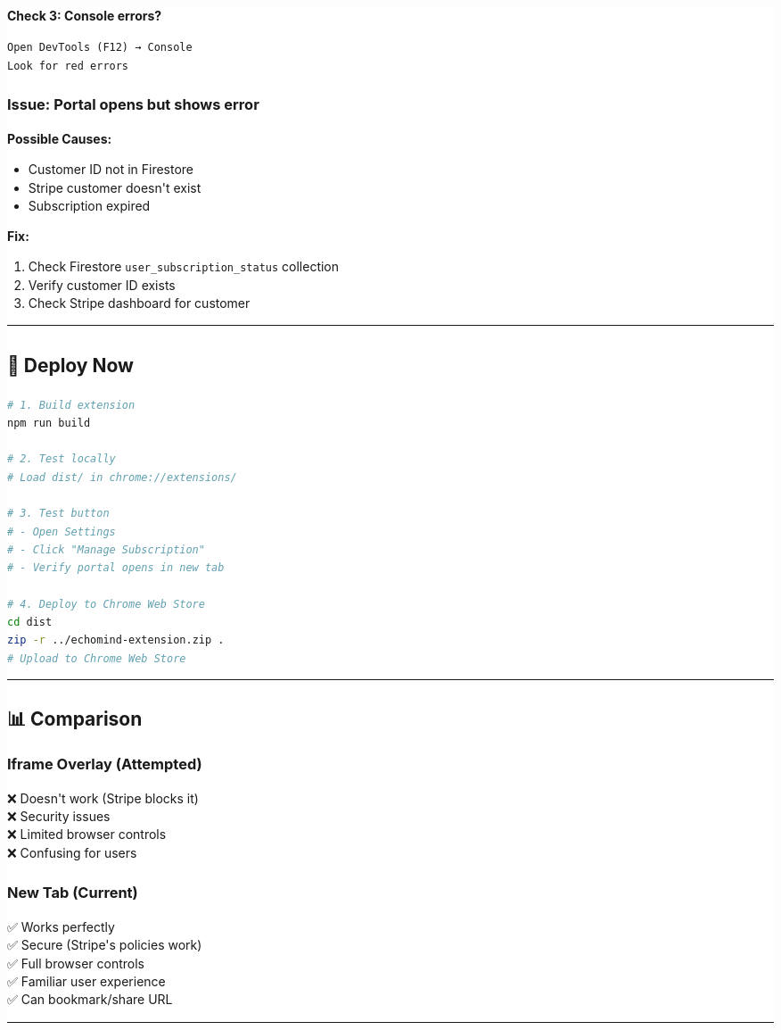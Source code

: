 **Check 3: Console errors?**
```
Open DevTools (F12) → Console
Look for red errors
```

### Issue: Portal opens but shows error

**Possible Causes:**
- Customer ID not in Firestore
- Stripe customer doesn't exist
- Subscription expired

**Fix:**
1. Check Firestore `user_subscription_status` collection
2. Verify customer ID exists
3. Check Stripe dashboard for customer

---

## 🚀 Deploy Now

```bash
# 1. Build extension
npm run build

# 2. Test locally
# Load dist/ in chrome://extensions/

# 3. Test button
# - Open Settings
# - Click "Manage Subscription"
# - Verify portal opens in new tab

# 4. Deploy to Chrome Web Store
cd dist
zip -r ../echomind-extension.zip .
# Upload to Chrome Web Store
```

---

## 📊 Comparison

### Iframe Overlay (Attempted)
❌ Doesn't work (Stripe blocks it)  
❌ Security issues  
❌ Limited browser controls  
❌ Confusing for users  

### New Tab (Current)
✅ Works perfectly  
✅ Secure (Stripe's policies work)  
✅ Full browser controls  
✅ Familiar user experience  
✅ Can bookmark/share URL  

---